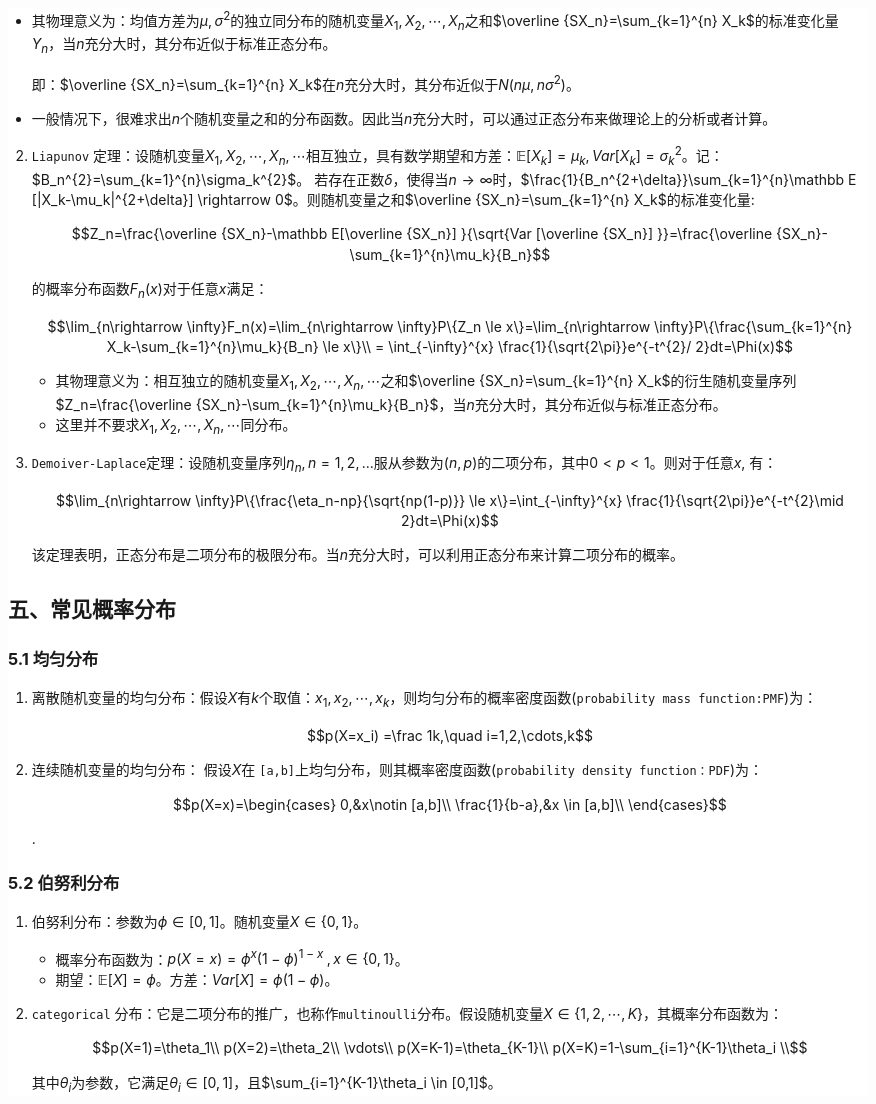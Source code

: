    - 其物理意义为：均值方差为$\mu,\sigma^{2}$的独立同分布的随机变量$X_1,X_2,\cdots,X_n$之和$\overline {SX_n}=\sum_{k=1}^{n} X_k$的标准变化量$Y_n$，当$n$充分大时，其分布近似于标准正态分布。

     即：$\overline {SX_n}=\sum_{k=1}^{n} X_k$在$n$充分大时，其分布近似于$N(n\mu,n\sigma^{2})$。

   - 一般情况下，很难求出$n$个随机变量之和的分布函数。因此当$n$充分大时，可以通过正态分布来做理论上的分析或者计算。

2. `Liapunov` 定理：设随机变量$X_1,X_2,\cdots,X_n,\cdots$相互独立，具有数学期望和方差：$\mathbb E[X_k] =\mu_k,Var[X_k] =\sigma_k^{2}$。记：$B_n^{2}=\sum_{k=1}^{n}\sigma_k^{2}$。 若存在正数$\delta$，使得当$n \rightarrow \infty$时，$\frac{1}{B_n^{2+\delta}}\sum_{k=1}^{n}\mathbb E [|X_k-\mu_k|^{2+\delta}] \rightarrow 0$。则随机变量之和$\overline {SX_n}=\sum_{k=1}^{n} X_k$的标准变化量:

   $$Z_n=\frac{\overline {SX_n}-\mathbb E[\overline {SX_n}] }{\sqrt{Var [\overline {SX_n}] }}=\frac{\overline {SX_n}-\sum_{k=1}^{n}\mu_k}{B_n}$$

   的概率分布函数$F_n(x)$对于任意$x$满足：

   $$\lim_{n\rightarrow \infty}F_n(x)=\lim_{n\rightarrow \infty}P\{Z_n \le x\}=\lim_{n\rightarrow \infty}P\{\frac{\sum_{k=1}^{n} X_k-\sum_{k=1}^{n}\mu_k}{B_n} \le x\}\\ = \int_{-\infty}^{x} \frac{1}{\sqrt{2\pi}}e^{-t^{2}/ 2}dt=\Phi(x)$$

   - 其物理意义为：相互独立的随机变量$X_1,X_2,\cdots,X_n,\cdots$之和$\overline {SX_n}=\sum_{k=1}^{n} X_k$的衍生随机变量序列$Z_n=\frac{\overline {SX_n}-\sum_{k=1}^{n}\mu_k}{B_n}$，当$n$充分大时，其分布近似与标准正态分布。
   - 这里并不要求$X_1,X_2,\cdots,X_n,\cdots$同分布。

1. `Demoiver-Laplace`定理：设随机变量序列$\eta_n,n=1,2,...$服从参数为$(n, p)$的二项分布，其中$0 \lt p \lt 1$。则对于任意$x$, 有：

   $$\lim_{n\rightarrow \infty}P\{\frac{\eta_n-np}{\sqrt{np(1-p)}} \le x\}=\int_{-\infty}^{x} \frac{1}{\sqrt{2\pi}}e^{-t^{2}\mid 2}dt=\Phi(x)$$

   该定理表明，正态分布是二项分布的极限分布。当$n$充分大时，可以利用正态分布来计算二项分布的概率。

## 五、常见概率分布

### 5.1 均匀分布

1. 离散随机变量的均匀分布：假设$X$有$k$个取值：$x_1,x_2,\cdots,x_k$，则均匀分布的概率密度函数(`probability mass function:PMF`)为：

   $$p(X=x_i) =\frac 1k,\quad i=1,2,\cdots,k$$

2. 连续随机变量的均匀分布： 假设$X$在 `[a,b]`上均匀分布，则其概率密度函数(`probability density function：PDF`)为：

   $$p(X=x)=\begin{cases} 0,&x\notin [a,b]\\ \frac{1}{b-a},&x \in [a,b]\\ \end{cases}$$

   .

### 5.2 伯努利分布

1. 伯努利分布：参数为$\phi\in [0,1]$。随机变量$X \in \{0,1\}$。

   - 概率分布函数为：$p(X=x)=\phi^{x}(1-\phi)^{1-x}\;,x \in \{0,1\}$。
   - 期望：$\mathbb E[X]=\phi$。方差：$Var[X]=\phi(1-\phi)$。

2. `categorical` 分布：它是二项分布的推广，也称作`multinoulli`分布。假设随机变量$X \in \{1,2,\cdots,K\}$，其概率分布函数为：

   $$p(X=1)=\theta_1\\ p(X=2)=\theta_2\\ \vdots\\ p(X=K-1)=\theta_{K-1}\\ p(X=K)=1-\sum_{i=1}^{K-1}\theta_i \\$$

   其中$\theta_i$为参数，它满足$\theta_i \in [0,1]$，且$\sum_{i=1}^{K-1}\theta_i \in [0,1]$。
